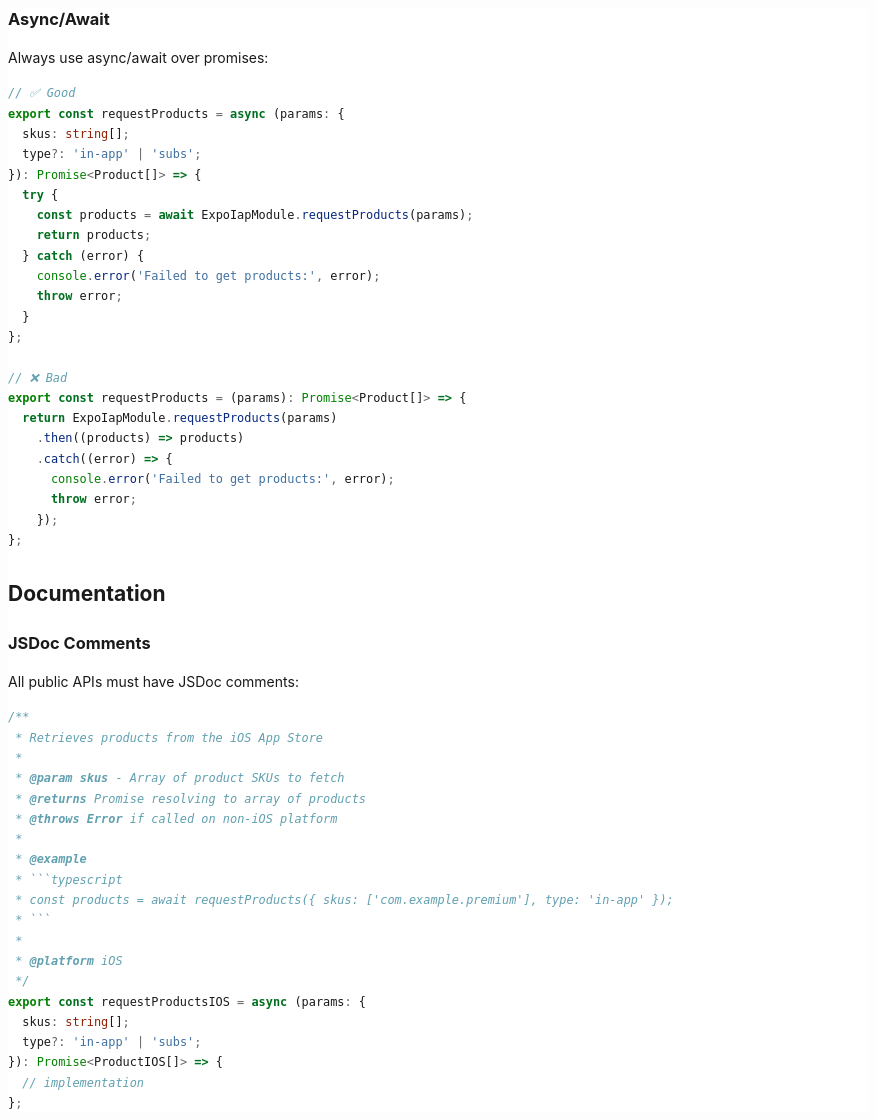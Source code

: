 ### Async/Await

Always use async/await over promises:

```typescript
// ✅ Good
export const requestProducts = async (params: {
  skus: string[];
  type?: 'in-app' | 'subs';
}): Promise<Product[]> => {
  try {
    const products = await ExpoIapModule.requestProducts(params);
    return products;
  } catch (error) {
    console.error('Failed to get products:', error);
    throw error;
  }
};

// ❌ Bad
export const requestProducts = (params): Promise<Product[]> => {
  return ExpoIapModule.requestProducts(params)
    .then((products) => products)
    .catch((error) => {
      console.error('Failed to get products:', error);
      throw error;
    });
};
```

## Documentation

### JSDoc Comments

All public APIs must have JSDoc comments:

````typescript
/**
 * Retrieves products from the iOS App Store
 *
 * @param skus - Array of product SKUs to fetch
 * @returns Promise resolving to array of products
 * @throws Error if called on non-iOS platform
 *
 * @example
 * ```typescript
 * const products = await requestProducts({ skus: ['com.example.premium'], type: 'in-app' });
 * ```
 *
 * @platform iOS
 */
export const requestProductsIOS = async (params: {
  skus: string[];
  type?: 'in-app' | 'subs';
}): Promise<ProductIOS[]> => {
  // implementation
};
````
